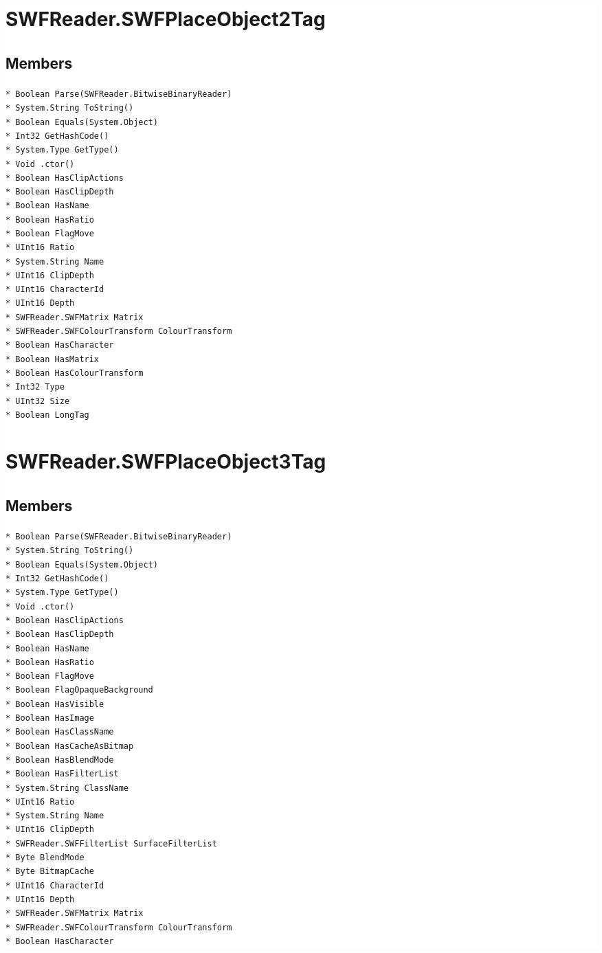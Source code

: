# SWFReader.SWFPlaceObject2Tag
  ## Members
    * Boolean Parse(SWFReader.BitwiseBinaryReader)
    * System.String ToString()
    * Boolean Equals(System.Object)
    * Int32 GetHashCode()
    * System.Type GetType()
    * Void .ctor()
    * Boolean HasClipActions
    * Boolean HasClipDepth
    * Boolean HasName
    * Boolean HasRatio
    * Boolean FlagMove
    * UInt16 Ratio
    * System.String Name
    * UInt16 ClipDepth
    * UInt16 CharacterId
    * UInt16 Depth
    * SWFReader.SWFMatrix Matrix
    * SWFReader.SWFColourTransform ColourTransform
    * Boolean HasCharacter
    * Boolean HasMatrix
    * Boolean HasColourTransform
    * Int32 Type
    * UInt32 Size
    * Boolean LongTag
# SWFReader.SWFPlaceObject3Tag
  ## Members
    * Boolean Parse(SWFReader.BitwiseBinaryReader)
    * System.String ToString()
    * Boolean Equals(System.Object)
    * Int32 GetHashCode()
    * System.Type GetType()
    * Void .ctor()
    * Boolean HasClipActions
    * Boolean HasClipDepth
    * Boolean HasName
    * Boolean HasRatio
    * Boolean FlagMove
    * Boolean FlagOpaqueBackground
    * Boolean HasVisible
    * Boolean HasImage
    * Boolean HasClassName
    * Boolean HasCacheAsBitmap
    * Boolean HasBlendMode
    * Boolean HasFilterList
    * System.String ClassName
    * UInt16 Ratio
    * System.String Name
    * UInt16 ClipDepth
    * SWFReader.SWFFilterList SurfaceFilterList
    * Byte BlendMode
    * Byte BitmapCache
    * UInt16 CharacterId
    * UInt16 Depth
    * SWFReader.SWFMatrix Matrix
    * SWFReader.SWFColourTransform ColourTransform
    * Boolean HasCharacter